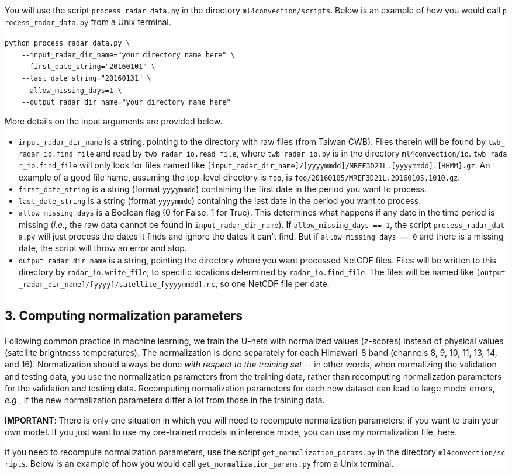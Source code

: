 You will use the script `process_radar_data.py` in the directory `ml4convection/scripts`.  Below is an example of how you would call `process_radar_data.py` from a Unix terminal.

```
python process_radar_data.py \
    --input_radar_dir_name="your directory name here" \
    --first_date_string="20160101" \
    --last_date_string="20160131" \
    --allow_missing_days=1 \
    --output_radar_dir_name="your directory name here"
```

More details on the input arguments are provided below.

 - `input_radar_dir_name` is a string, pointing to the directory with raw files (from Taiwan CWB).  Files therein will be found by `twb_radar_io.find_file` and read by `twb_radar_io.read_file`, where `twb_radar_io.py` is in the directory `ml4convection/io`.  `twb_radar_io.find_file` will only look for files named like `[input_radar_dir_name]/[yyyymmdd]/MREF3D21L.[yyyymmdd].[HHMM].gz`.  An example of a good file name, assuming the top-level directory is `foo`, is `foo/20160105/MREF3D21L.20160105.1010.gz`.
 - `first_date_string` is a string (format `yyyymmdd`) containing the first date in the period you want to process.
 - `last_date_string` is a string (format `yyyymmdd`) containing the last date in the period you want to process.
 - `allow_missing_days` is a Boolean flag (0 for False, 1 for True).  This determines what happens if any date in the time period is missing (*i.e.*, the raw data cannot be found in `input_radar_dir_name`).  If `allow_missing_days == 1`, the script `process_radar_data.py` will just process the dates it finds and ignore the dates it can't find.  But if `allow_missing_days == 0` and there is a missing date, the script will throw an error and stop.
 - `output_radar_dir_name` is a string, pointing the directory where you want processed NetCDF files.  Files will be written to this directory by `radar_io.write_file`, to specific locations determined by `radar_io.find_file`.  The files will be named like `[output_radar_dir_name]/[yyyy]/satellite_[yyyymmdd].nc`, so one NetCDF file per date.

## 3. Computing normalization parameters

Following common practice in machine learning, we train the U-nets with normalized values ($z$-scores) instead of physical values (satellite brightness temperatures).  The normalization is done separately for each Himawari-8 band (channels 8, 9, 10, 11, 13, 14, and 16).  Normalization should always be done *with respect to the training set* -- in other words, when normalizing the validation and testing data, you use the normalization parameters from the training data, rather than recomputing normalization parameters for the validation and testing data.  Recomputing normalization parameters for each new dataset can lead to large model errors, *e.g.*, if the new normalization parameters differ a lot from those in the training data.

**IMPORTANT**: There is only one situation in which you will need to recompute normalization parameters: if you want to train your own model.  If you just want to use my pre-trained models in inference mode, you can use my normalization file, [here](https://drive.google.com/file/d/1v8gCYZDsVC9HOSwSA0cpcB5ayx9dgDDb/view?usp=sharing).

If you need to recompute normalization parameters, use the script `get_normalization_params.py` in the directory `ml4convection/scripts`.  Below is an example of how you would call `get_normalization_params.py` from a Unix terminal.
